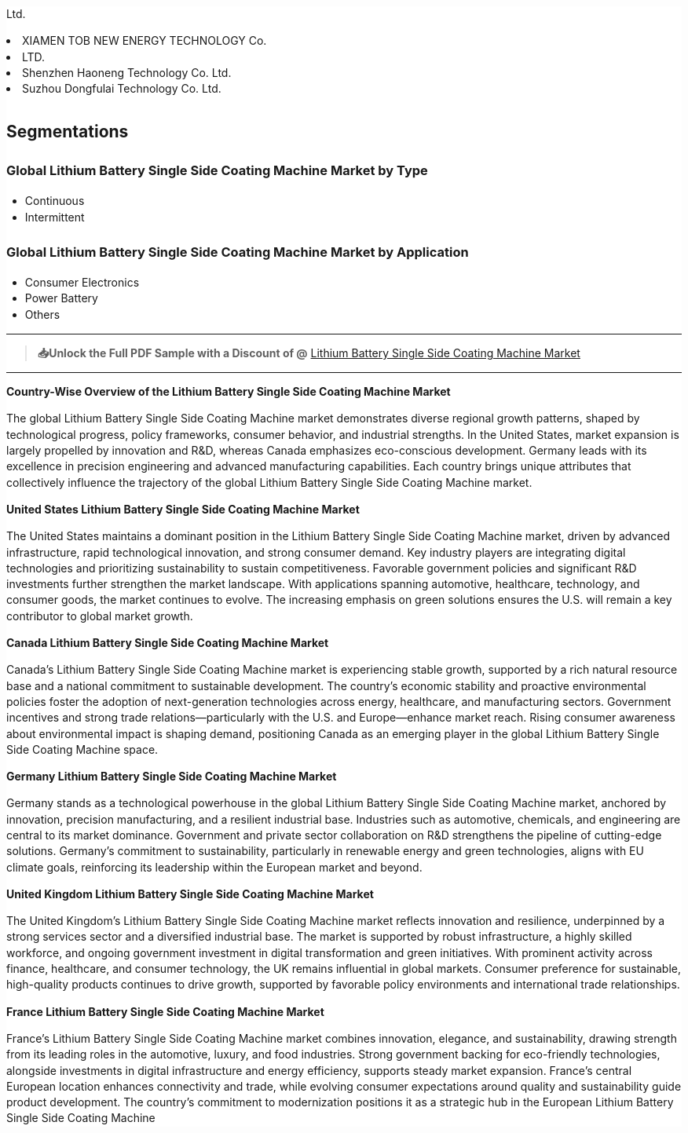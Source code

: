 Ltd.</li><li>XIAMEN TOB NEW ENERGY TECHNOLOGY Co.</li><li>LTD.</li><li>Shenzhen Haoneng Technology Co. Ltd.</li><li>Suzhou Dongfulai Technology Co. Ltd.</li></ul></p><p><h2>Segmentations</h2><h3>Global Lithium Battery Single Side Coating Machine Market by Type</h3><ul><li>Continuous</li><li>Intermittent</li></ul><h3>Global Lithium Battery Single Side Coating Machine Market by Application</h3><ul><li>Consumer Electronics</li><li>Power Battery</li><li>Others</li></ul></p><hr /><blockquote><p><strong>📥Unlock the Full PDF Sample with a Discount of @</strong> <a href="https://www.marketresearchintellect.com/ask-for-discount/?rid=1060262&amp;utm_source=Github-April&amp;utm_medium=049">Lithium Battery Single Side Coating Machine Market</a></p></blockquote><hr /><p class="" data-start="217" data-end="261"><strong data-start="217" data-end="261">Country-Wise Overview of the Lithium Battery Single Side Coating Machine Market</strong></p><p class="" data-start="263" data-end="774">The global Lithium Battery Single Side Coating Machine market demonstrates diverse regional growth patterns, shaped by technological progress, policy frameworks, consumer behavior, and industrial strengths. In the United States, market expansion is largely propelled by innovation and R&amp;D, whereas Canada emphasizes eco-conscious development. Germany leads with its excellence in precision engineering and advanced manufacturing capabilities. Each country brings unique attributes that collectively influence the trajectory of the global Lithium Battery Single Side Coating Machine market.</p><p class="" data-start="776" data-end="1421"><strong data-start="776" data-end="805">United States Lithium Battery Single Side Coating Machine Market</strong></p><p class="" data-start="776" data-end="1421">The United States maintains a dominant position in the Lithium Battery Single Side Coating Machine market, driven by advanced infrastructure, rapid technological innovation, and strong consumer demand. Key industry players are integrating digital technologies and prioritizing sustainability to sustain competitiveness. Favorable government policies and significant R&amp;D investments further strengthen the market landscape. With applications spanning automotive, healthcare, technology, and consumer goods, the market continues to evolve. The increasing emphasis on green solutions ensures the U.S. will remain a key contributor to global market growth.</p><p class="" data-start="1423" data-end="2019"><strong data-start="1423" data-end="1445">Canada Lithium Battery Single Side Coating Machine Market</strong></p><p class="" data-start="1423" data-end="2019">Canada&rsquo;s Lithium Battery Single Side Coating Machine market is experiencing stable growth, supported by a rich natural resource base and a national commitment to sustainable development. The country&rsquo;s economic stability and proactive environmental policies foster the adoption of next-generation technologies across energy, healthcare, and manufacturing sectors. Government incentives and strong trade relations&mdash;particularly with the U.S. and Europe&mdash;enhance market reach. Rising consumer awareness about environmental impact is shaping demand, positioning Canada as an emerging player in the global Lithium Battery Single Side Coating Machine space.</p><p class="" data-start="2021" data-end="2591"><strong data-start="2021" data-end="2044">Germany Lithium Battery Single Side Coating Machine Market</strong></p><p class="" data-start="2021" data-end="2591">Germany stands as a technological powerhouse in the global Lithium Battery Single Side Coating Machine market, anchored by innovation, precision manufacturing, and a resilient industrial base. Industries such as automotive, chemicals, and engineering are central to its market dominance. Government and private sector collaboration on R&amp;D strengthens the pipeline of cutting-edge solutions. Germany&rsquo;s commitment to sustainability, particularly in renewable energy and green technologies, aligns with EU climate goals, reinforcing its leadership within the European market and beyond.</p><p class="" data-start="2593" data-end="3221"><strong data-start="2593" data-end="2623">United Kingdom Lithium Battery Single Side Coating Machine Market</strong></p><p class="" data-start="2593" data-end="3221">The United Kingdom&rsquo;s Lithium Battery Single Side Coating Machine market reflects innovation and resilience, underpinned by a strong services sector and a diversified industrial base. The market is supported by robust infrastructure, a highly skilled workforce, and ongoing government investment in digital transformation and green initiatives. With prominent activity across finance, healthcare, and consumer technology, the UK remains influential in global markets. Consumer preference for sustainable, high-quality products continues to drive growth, supported by favorable policy environments and international trade relationships.</p><p class="" data-start="3223" data-end="3838"><strong data-start="3223" data-end="3245">France Lithium Battery Single Side Coating Machine Market</strong></p><p class="" data-start="3223" data-end="3838">France&rsquo;s Lithium Battery Single Side Coating Machine market combines innovation, elegance, and sustainability, drawing strength from its leading roles in the automotive, luxury, and food industries. Strong government backing for eco-friendly technologies, alongside investments in digital infrastructure and energy efficiency, supports steady market expansion. France&rsquo;s central European location enhances connectivity and trade, while evolving consumer expectations around quality and sustainability guide product development. The country&rsquo;s commitment to modernization positions it as a strategic hub in the European Lithium Battery Single Side Coating Machine
